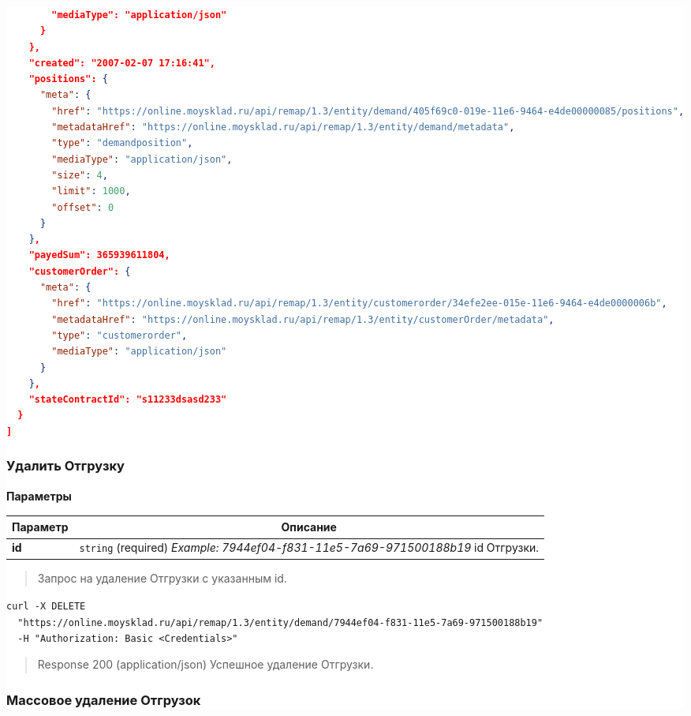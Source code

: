 ```json
        "mediaType": "application/json"
      }
    },
    "created": "2007-02-07 17:16:41",
    "positions": {
      "meta": {
        "href": "https://online.moysklad.ru/api/remap/1.3/entity/demand/405f69c0-019e-11e6-9464-e4de00000085/positions",
        "metadataHref": "https://online.moysklad.ru/api/remap/1.3/entity/demand/metadata",
        "type": "demandposition",
        "mediaType": "application/json",
        "size": 4,
        "limit": 1000,
        "offset": 0
      }
    },
    "payedSum": 365939611804,
    "customerOrder": {
      "meta": {
        "href": "https://online.moysklad.ru/api/remap/1.3/entity/customerorder/34efe2ee-015e-11e6-9464-e4de0000006b",
        "metadataHref": "https://online.moysklad.ru/api/remap/1.3/entity/customerOrder/metadata",
        "type": "customerorder",
        "mediaType": "application/json"
      }
    },
    "stateContractId": "s11233dsasd233"
  }
]
```

### Удалить Отгрузку

**Параметры**

|Параметр   |Описание   | 
|---|---|
|**id** |  `string` (required) *Example: 7944ef04-f831-11e5-7a69-971500188b19* id Отгрузки.|

> Запрос на удаление Отгрузки с указанным id.

```shell
curl -X DELETE
  "https://online.moysklad.ru/api/remap/1.3/entity/demand/7944ef04-f831-11e5-7a69-971500188b19"
  -H "Authorization: Basic <Credentials>"
```

> Response 200 (application/json)
Успешное удаление Отгрузки.

### Массовое удаление Отгрузок
